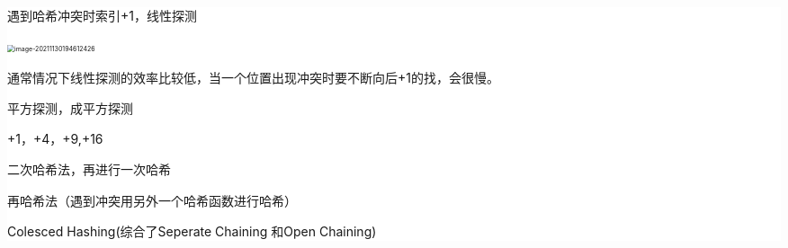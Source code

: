 遇到哈希冲突时索引+1，线性探测

<img src="https://image.imxyu.cn/file/image-20211130194612426.png" alt="image-20211130194612426" style="zoom:50%;" />

通常情况下线性探测的效率比较低，当一个位置出现冲突时要不断向后+1的找，会很慢。

平方探测，成平方探测

+1，+4，+9,+16

二次哈希法，再进行一次哈希

再哈希法（遇到冲突用另外一个哈希函数进行哈希）

Colesced Hashing(综合了Seperate Chaining 和Open Chaining)